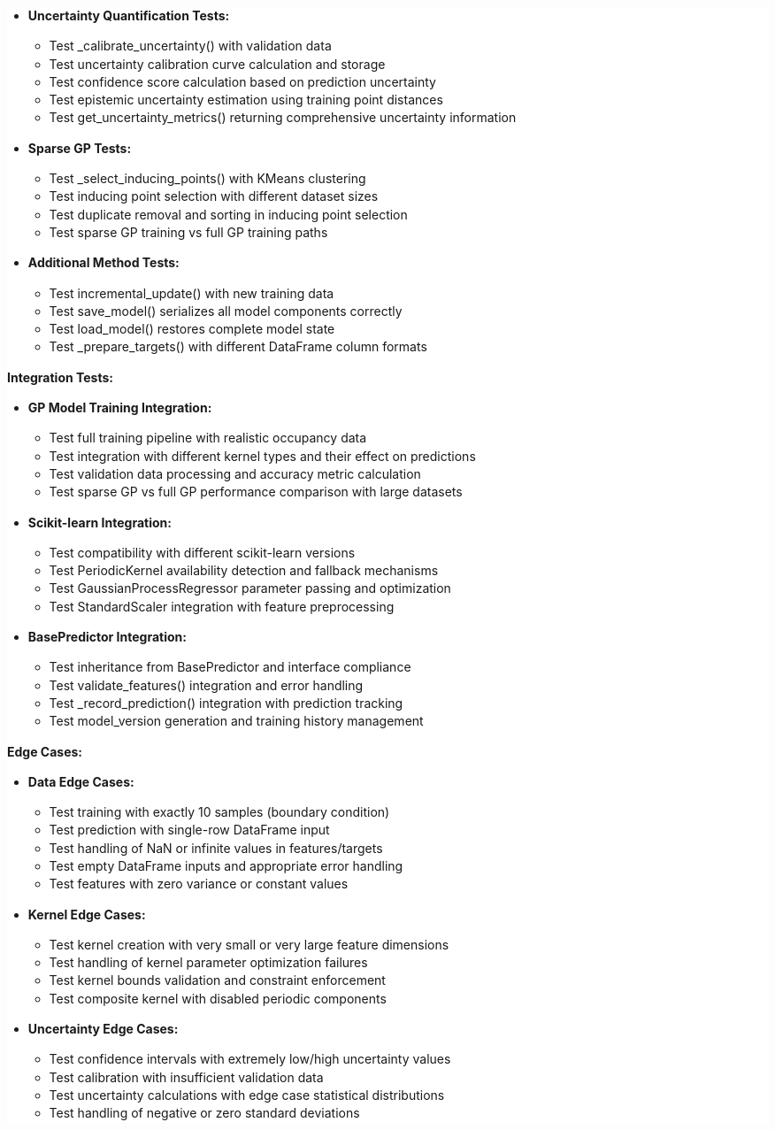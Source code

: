 - **Uncertainty Quantification Tests:**
  - Test _calibrate_uncertainty() with validation data
  - Test uncertainty calibration curve calculation and storage
  - Test confidence score calculation based on prediction uncertainty
  - Test epistemic uncertainty estimation using training point distances
  - Test get_uncertainty_metrics() returning comprehensive uncertainty information

- **Sparse GP Tests:**
  - Test _select_inducing_points() with KMeans clustering
  - Test inducing point selection with different dataset sizes
  - Test duplicate removal and sorting in inducing point selection
  - Test sparse GP training vs full GP training paths

- **Additional Method Tests:**
  - Test incremental_update() with new training data
  - Test save_model() serializes all model components correctly
  - Test load_model() restores complete model state
  - Test _prepare_targets() with different DataFrame column formats

**Integration Tests:**
- **GP Model Training Integration:**
  - Test full training pipeline with realistic occupancy data
  - Test integration with different kernel types and their effect on predictions
  - Test validation data processing and accuracy metric calculation
  - Test sparse GP vs full GP performance comparison with large datasets

- **Scikit-learn Integration:**
  - Test compatibility with different scikit-learn versions
  - Test PeriodicKernel availability detection and fallback mechanisms
  - Test GaussianProcessRegressor parameter passing and optimization
  - Test StandardScaler integration with feature preprocessing

- **BasePredictor Integration:**
  - Test inheritance from BasePredictor and interface compliance
  - Test validate_features() integration and error handling
  - Test _record_prediction() integration with prediction tracking
  - Test model_version generation and training history management

**Edge Cases:**
- **Data Edge Cases:**
  - Test training with exactly 10 samples (boundary condition)
  - Test prediction with single-row DataFrame input
  - Test handling of NaN or infinite values in features/targets
  - Test empty DataFrame inputs and appropriate error handling
  - Test features with zero variance or constant values

- **Kernel Edge Cases:**
  - Test kernel creation with very small or very large feature dimensions
  - Test handling of kernel parameter optimization failures
  - Test kernel bounds validation and constraint enforcement
  - Test composite kernel with disabled periodic components

- **Uncertainty Edge Cases:**
  - Test confidence intervals with extremely low/high uncertainty values
  - Test calibration with insufficient validation data
  - Test uncertainty calculations with edge case statistical distributions
  - Test handling of negative or zero standard deviations
